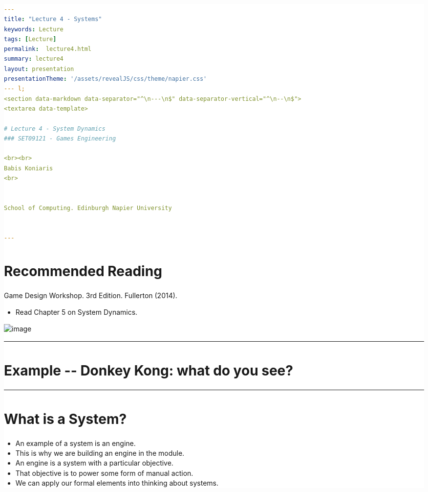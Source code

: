 ```yaml
---
title: "Lecture 4 - Systems"
keywords: Lecture
tags: [Lecture]
permalink:  lecture4.html
summary: lecture4
layout: presentation
presentationTheme: '/assets/revealJS/css/theme/napier.css' 
--- l;
<section data-markdown data-separator="^\n---\n$" data-separator-vertical="^\n--\n$">
<textarea data-template>

# Lecture 4 - System Dynamics
### SET09121 - Games Engineering

<br><br>
Babis Koniaris
<br>


School of Computing. Edinburgh Napier University


---
```


# Recommended Reading

 Game Design Workshop. 3rd Edition. Fullerton (2014).
- Read Chapter 5 on System Dynamics.

 ![image](assets/images/gdw_book.jpg)


---

# Example -- Donkey Kong: what do you see? 


<iframe width="760" height="515" src="https://www.youtube.com/embed/Pp2aMs38ERY" frameborder="0" allow="accelerometer; autoplay; encrypted-media; gyroscope; picture-in-picture" allowfullscreen></iframe>

---

# What is a System?


- An example of a system is an engine.
 - This is why we are building an engine in the module.  
- An engine is a system with a particular objective.  
 - That objective is to power some form of manual action.  
- We can apply our formal elements into thinking about systems.  

